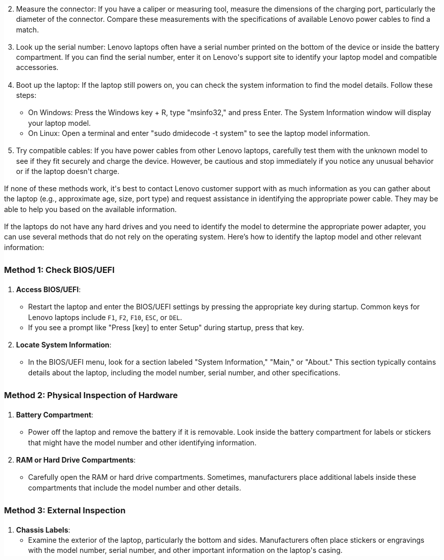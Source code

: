 2. Measure the connector: If you have a caliper or measuring tool, measure the dimensions of the charging port, particularly the diameter of the connector. Compare these measurements with the specifications of available Lenovo power cables to find a match.

3. Look up the serial number: Lenovo laptops often have a serial number printed on the bottom of the device or inside the battery compartment. If you can find the serial number, enter it on Lenovo's support site to identify your laptop model and compatible accessories.

4. Boot up the laptop: If the laptop still powers on, you can check the system information to find the model details. Follow these steps:
   - On Windows: Press the Windows key + R, type "msinfo32," and press Enter. The System Information window will display your laptop model.
   - On Linux: Open a terminal and enter "sudo dmidecode -t system" to see the laptop model information.

5. Try compatible cables: If you have power cables from other Lenovo laptops, carefully test them with the unknown model to see if they fit securely and charge the device. However, be cautious and stop immediately if you notice any unusual behavior or if the laptop doesn't charge.

If none of these methods work, it's best to contact Lenovo customer support with as much information as you can gather about the laptop (e.g., approximate age, size, port type) and request assistance in identifying the appropriate power cable. They may be able to help you based on the available information.

If the laptops do not have any hard drives and you need to identify the model to determine the appropriate power adapter, you can use several methods that do not rely on the operating system. Here’s how to identify the laptop model and other relevant information:

### Method 1: Check BIOS/UEFI
1. **Access BIOS/UEFI**:
   - Restart the laptop and enter the BIOS/UEFI settings by pressing the appropriate key during startup. Common keys for Lenovo laptops include `F1`, `F2`, `F10`, `ESC`, or `DEL`.
   - If you see a prompt like "Press [key] to enter Setup" during startup, press that key.

2. **Locate System Information**:
   - In the BIOS/UEFI menu, look for a section labeled "System Information," "Main," or "About." This section typically contains details about the laptop, including the model number, serial number, and other specifications.

### Method 2: Physical Inspection of Hardware
1. **Battery Compartment**:
   - Power off the laptop and remove the battery if it is removable. Look inside the battery compartment for labels or stickers that might have the model number and other identifying information.

2. **RAM or Hard Drive Compartments**:
   - Carefully open the RAM or hard drive compartments. Sometimes, manufacturers place additional labels inside these compartments that include the model number and other details.

### Method 3: External Inspection
1. **Chassis Labels**:
   - Examine the exterior of the laptop, particularly the bottom and sides. Manufacturers often place stickers or engravings with the model number, serial number, and other important information on the laptop's casing.
